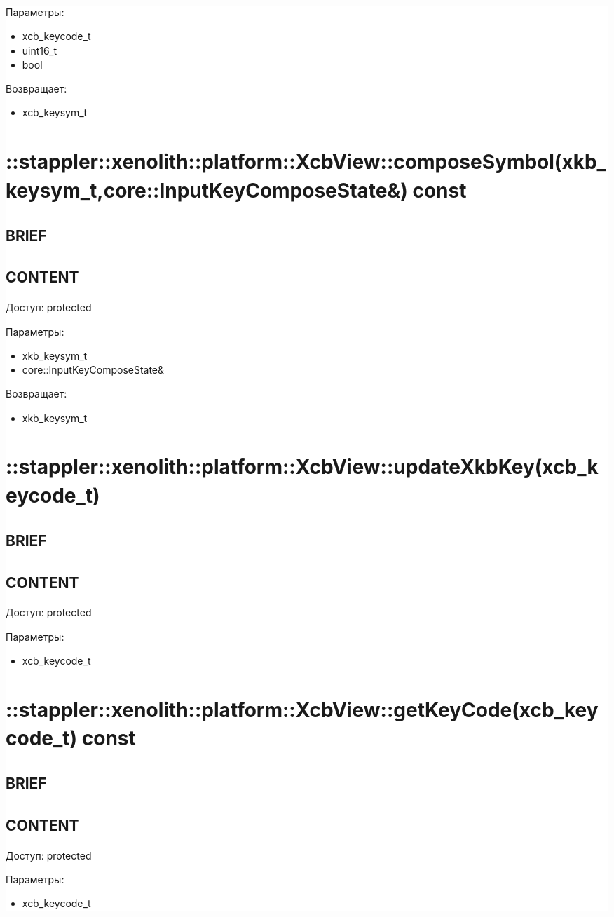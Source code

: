 Параметры:
* xcb_keycode_t
* uint16_t
* bool

Возвращает:
* xcb_keysym_t

# ::stappler::xenolith::platform::XcbView::composeSymbol(xkb_keysym_t,core::InputKeyComposeState&) const

## BRIEF

## CONTENT

Доступ: protected

Параметры:
* xkb_keysym_t
* core::InputKeyComposeState&

Возвращает:
* xkb_keysym_t

# ::stappler::xenolith::platform::XcbView::updateXkbKey(xcb_keycode_t)

## BRIEF

## CONTENT

Доступ: protected

Параметры:
* xcb_keycode_t


# ::stappler::xenolith::platform::XcbView::getKeyCode(xcb_keycode_t) const

## BRIEF

## CONTENT

Доступ: protected

Параметры:
* xcb_keycode_t
